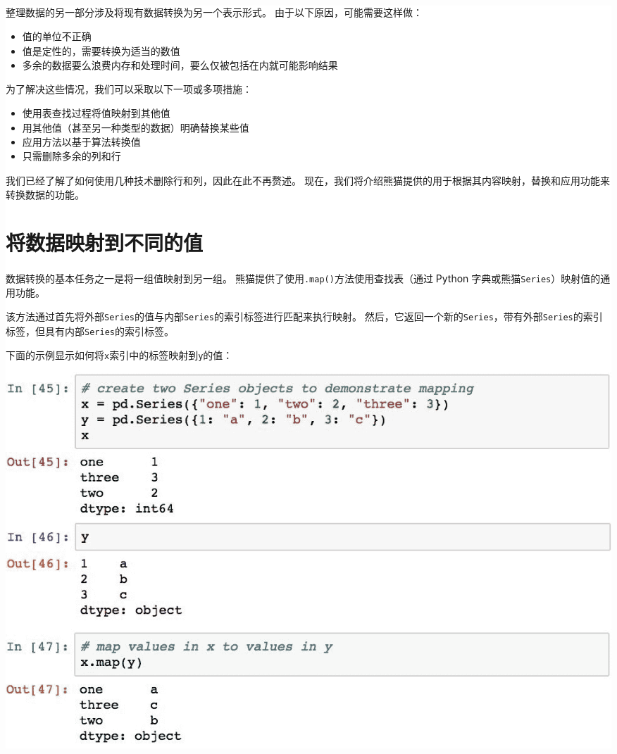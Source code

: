 整理数据的另一部分涉及将现有数据转换为另一个表示形式。 由于以下原因，可能需要这样做：

*   值的单位不正确
*   值是定性的，需要转换为适当的数值
*   多余的数据要么浪费内存和处理时间，要么仅被包括在内就可能影响结果

为了解决这些情况，我们可以采取以下一项或多项措施：

*   使用表查找过程将值映射到其他值
*   用其他值（甚至另一种类型的数据）明确替换某些值
*   应用方法以基于算法转换值
*   只需删除多余的列和行

我们已经了解了如何使用几种技术删除行和列，因此在此不再赘述。 现在，我们将介绍熊猫提供的用于根据其内容映射，替换和应用功能来转换数据的功能。

# 将数据映射到不同的值

数据转换的基本任务之一是将一组值映射到另一组。 熊猫提供了使用`.map()`方法使用查找表（通过 Python 字典或熊猫`Series`）映射值的通用功能。

该方法通过首先将外部`Series`的值与内部`Series`的索引标签进行匹配来执行映射。 然后，它返回一个新的`Series`，带有外部`Series`的索引标签，但具有内部`Series`的索引标签。

下面的示例显示如何将`x`索引中的标签映射到`y`的值：

![](img/00495.jpeg)
![](img/00496.jpeg) ![](img/00497.jpeg)
